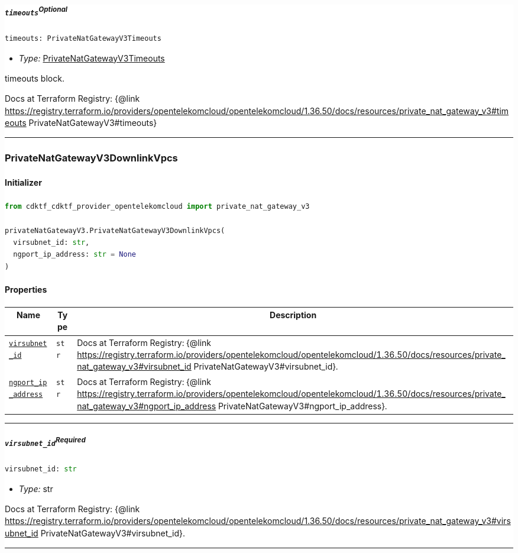 
##### `timeouts`<sup>Optional</sup> <a name="timeouts" id="@cdktf/provider-opentelekomcloud.privateNatGatewayV3.PrivateNatGatewayV3Config.property.timeouts"></a>

```python
timeouts: PrivateNatGatewayV3Timeouts
```

- *Type:* <a href="#@cdktf/provider-opentelekomcloud.privateNatGatewayV3.PrivateNatGatewayV3Timeouts">PrivateNatGatewayV3Timeouts</a>

timeouts block.

Docs at Terraform Registry: {@link https://registry.terraform.io/providers/opentelekomcloud/opentelekomcloud/1.36.50/docs/resources/private_nat_gateway_v3#timeouts PrivateNatGatewayV3#timeouts}

---

### PrivateNatGatewayV3DownlinkVpcs <a name="PrivateNatGatewayV3DownlinkVpcs" id="@cdktf/provider-opentelekomcloud.privateNatGatewayV3.PrivateNatGatewayV3DownlinkVpcs"></a>

#### Initializer <a name="Initializer" id="@cdktf/provider-opentelekomcloud.privateNatGatewayV3.PrivateNatGatewayV3DownlinkVpcs.Initializer"></a>

```python
from cdktf_cdktf_provider_opentelekomcloud import private_nat_gateway_v3

privateNatGatewayV3.PrivateNatGatewayV3DownlinkVpcs(
  virsubnet_id: str,
  ngport_ip_address: str = None
)
```

#### Properties <a name="Properties" id="Properties"></a>

| **Name** | **Type** | **Description** |
| --- | --- | --- |
| <code><a href="#@cdktf/provider-opentelekomcloud.privateNatGatewayV3.PrivateNatGatewayV3DownlinkVpcs.property.virsubnetId">virsubnet_id</a></code> | <code>str</code> | Docs at Terraform Registry: {@link https://registry.terraform.io/providers/opentelekomcloud/opentelekomcloud/1.36.50/docs/resources/private_nat_gateway_v3#virsubnet_id PrivateNatGatewayV3#virsubnet_id}. |
| <code><a href="#@cdktf/provider-opentelekomcloud.privateNatGatewayV3.PrivateNatGatewayV3DownlinkVpcs.property.ngportIpAddress">ngport_ip_address</a></code> | <code>str</code> | Docs at Terraform Registry: {@link https://registry.terraform.io/providers/opentelekomcloud/opentelekomcloud/1.36.50/docs/resources/private_nat_gateway_v3#ngport_ip_address PrivateNatGatewayV3#ngport_ip_address}. |

---

##### `virsubnet_id`<sup>Required</sup> <a name="virsubnet_id" id="@cdktf/provider-opentelekomcloud.privateNatGatewayV3.PrivateNatGatewayV3DownlinkVpcs.property.virsubnetId"></a>

```python
virsubnet_id: str
```

- *Type:* str

Docs at Terraform Registry: {@link https://registry.terraform.io/providers/opentelekomcloud/opentelekomcloud/1.36.50/docs/resources/private_nat_gateway_v3#virsubnet_id PrivateNatGatewayV3#virsubnet_id}.

---